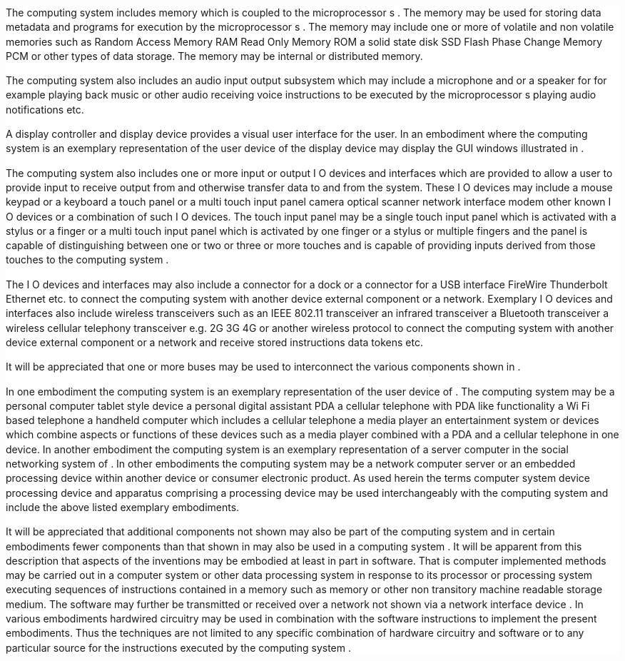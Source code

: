 The computing system includes memory which is coupled to the microprocessor s . The memory may be used for storing data metadata and programs for execution by the microprocessor s . The memory may include one or more of volatile and non volatile memories such as Random Access Memory RAM Read Only Memory ROM a solid state disk SSD Flash Phase Change Memory PCM or other types of data storage. The memory may be internal or distributed memory.

The computing system also includes an audio input output subsystem which may include a microphone and or a speaker for for example playing back music or other audio receiving voice instructions to be executed by the microprocessor s playing audio notifications etc.

A display controller and display device provides a visual user interface for the user. In an embodiment where the computing system is an exemplary representation of the user device of the display device may display the GUI windows illustrated in .

The computing system also includes one or more input or output I O devices and interfaces which are provided to allow a user to provide input to receive output from and otherwise transfer data to and from the system. These I O devices may include a mouse keypad or a keyboard a touch panel or a multi touch input panel camera optical scanner network interface modem other known I O devices or a combination of such I O devices. The touch input panel may be a single touch input panel which is activated with a stylus or a finger or a multi touch input panel which is activated by one finger or a stylus or multiple fingers and the panel is capable of distinguishing between one or two or three or more touches and is capable of providing inputs derived from those touches to the computing system .

The I O devices and interfaces may also include a connector for a dock or a connector for a USB interface FireWire Thunderbolt Ethernet etc. to connect the computing system with another device external component or a network. Exemplary I O devices and interfaces also include wireless transceivers such as an IEEE 802.11 transceiver an infrared transceiver a Bluetooth transceiver a wireless cellular telephony transceiver e.g. 2G 3G 4G or another wireless protocol to connect the computing system with another device external component or a network and receive stored instructions data tokens etc.

It will be appreciated that one or more buses may be used to interconnect the various components shown in .

In one embodiment the computing system is an exemplary representation of the user device of . The computing system may be a personal computer tablet style device a personal digital assistant PDA a cellular telephone with PDA like functionality a Wi Fi based telephone a handheld computer which includes a cellular telephone a media player an entertainment system or devices which combine aspects or functions of these devices such as a media player combined with a PDA and a cellular telephone in one device. In another embodiment the computing system is an exemplary representation of a server computer in the social networking system of . In other embodiments the computing system may be a network computer server or an embedded processing device within another device or consumer electronic product. As used herein the terms computer system device processing device and apparatus comprising a processing device may be used interchangeably with the computing system and include the above listed exemplary embodiments.

It will be appreciated that additional components not shown may also be part of the computing system and in certain embodiments fewer components than that shown in may also be used in a computing system . It will be apparent from this description that aspects of the inventions may be embodied at least in part in software. That is computer implemented methods may be carried out in a computer system or other data processing system in response to its processor or processing system executing sequences of instructions contained in a memory such as memory or other non transitory machine readable storage medium. The software may further be transmitted or received over a network not shown via a network interface device . In various embodiments hardwired circuitry may be used in combination with the software instructions to implement the present embodiments. Thus the techniques are not limited to any specific combination of hardware circuitry and software or to any particular source for the instructions executed by the computing system .
